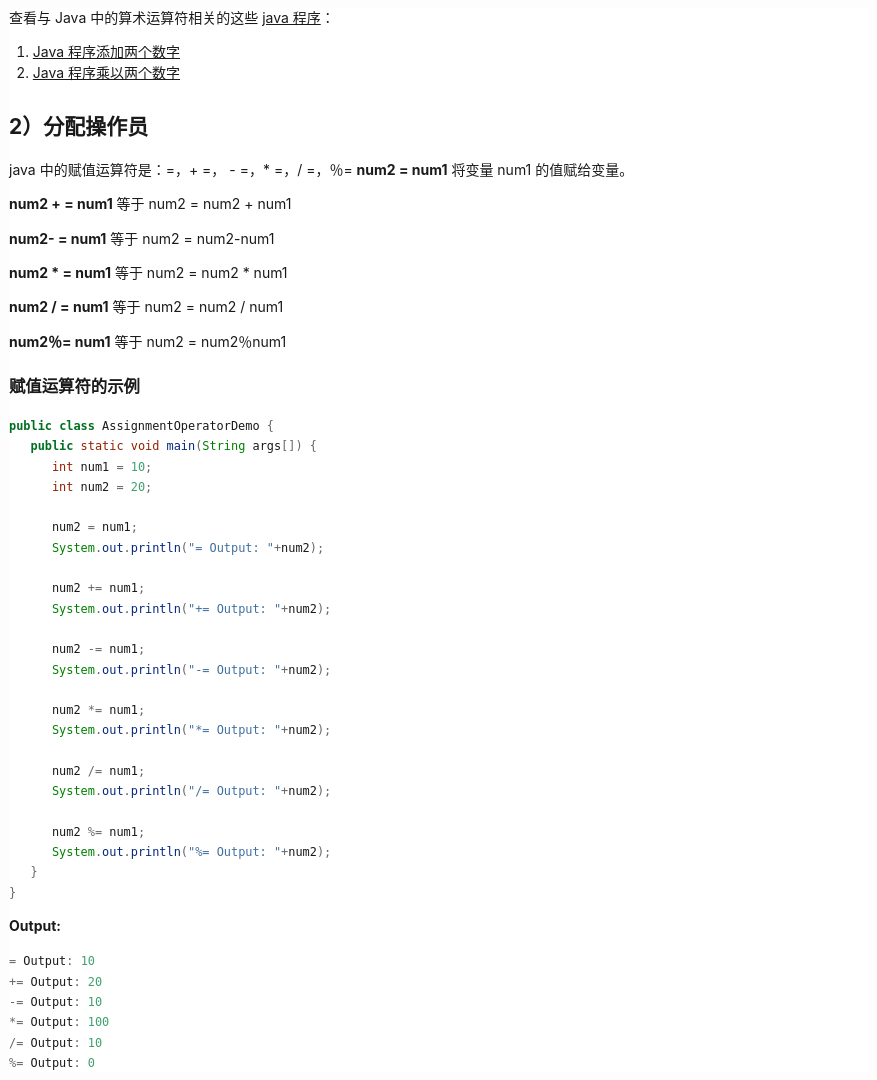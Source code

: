 查看与 Java 中的算术运算符相关的这些 [java 程序](https://beginnersbook.com/2017/09/java-examples/)：

1.  [Java 程序添加两个数字](https://beginnersbook.com/2017/09/java-program-to-add-two-numbers/)
2.  [Java 程序乘以两个数字](https://beginnersbook.com/2017/09/java-program-to-multiply-two-numbers/)

## 2）分配操作员

java 中的赋值运算符是：=，+ =， - =，* =，/ =，％=
**num2 = num1** 将变量 num1 的值赋给变量。

**num2 + = num1** 等于 num2 = num2 + num1

**num2- = num1** 等于 num2 = num2-num1

**num2 * = num1** 等于 num2 = num2 * num1

**num2 / = num1** 等于 num2 = num2 / num1

**num2％= num1** 等于 num2 = num2％num1

### 赋值运算符的示例

```java
public class AssignmentOperatorDemo {
   public static void main(String args[]) {
      int num1 = 10;
      int num2 = 20;

      num2 = num1;
      System.out.println("= Output: "+num2);

      num2 += num1;
      System.out.println("+= Output: "+num2);

      num2 -= num1;
      System.out.println("-= Output: "+num2);

      num2 *= num1;
      System.out.println("*= Output: "+num2);

      num2 /= num1;
      System.out.println("/= Output: "+num2);

      num2 %= num1;
      System.out.println("%= Output: "+num2);
   }
}

```

**Output:**

```java
= Output: 10
+= Output: 20
-= Output: 10
*= Output: 100
/= Output: 10
%= Output: 0

```
